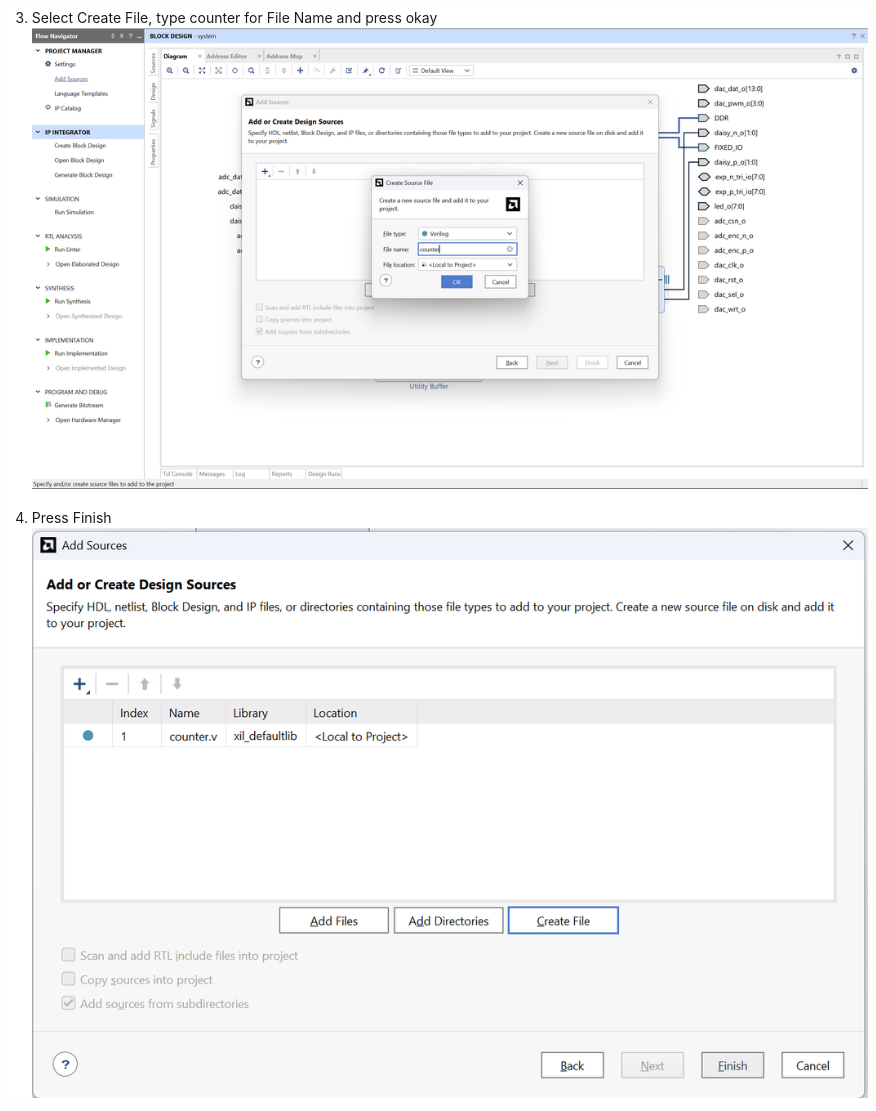 3. Select Create File, type counter for File Name and press okay
![file name](/images/pulse_counter/file_name.png)

4. Press Finish
![finish](/images/pulse_counter/finish.png)
